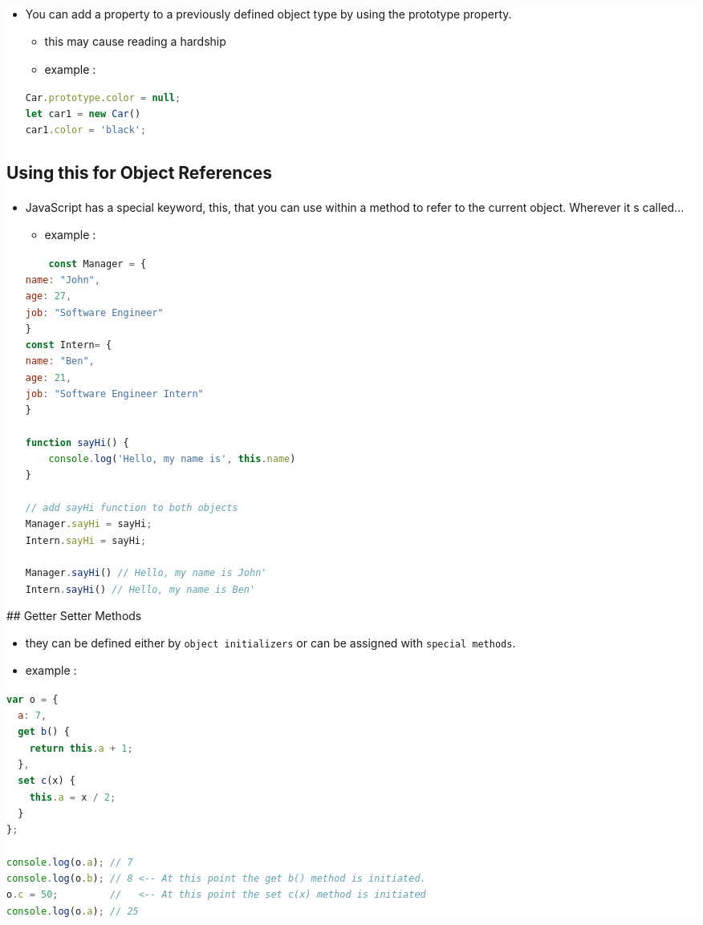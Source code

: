 - You can add a property to a previously defined object type by using the prototype property.

	- this may cause reading a hardship

	- example :
	```javascript
	Car.prototype.color = null;   
	let car1 = new Car()
	car1.color = 'black';
	```


## Using this for Object References

- JavaScript has a special keyword, this, that you can use within a method to refer to the current object. Wherever it s called...

	- example :
	```javascript
		const Manager = {
	name: "John",
	age: 27,
	job: "Software Engineer"
	}
	const Intern= {
	name: "Ben",
	age: 21,
	job: "Software Engineer Intern"
	}

	function sayHi() {
		console.log('Hello, my name is', this.name)
	}

	// add sayHi function to both objects
	Manager.sayHi = sayHi;
	Intern.sayHi = sayHi; 

	Manager.sayHi() // Hello, my name is John'
	Intern.sayHi() // Hello, my name is Ben'
	```

## Getter Setter Methods

- they can be defined either by ```object initializers``` or can be assigned with ```special methods```.

- example :
```javascript
var o = {
  a: 7,
  get b() { 
    return this.a + 1;
  },
  set c(x) {
    this.a = x / 2;
  }
};

console.log(o.a); // 7
console.log(o.b); // 8 <-- At this point the get b() method is initiated.
o.c = 50;         //   <-- At this point the set c(x) method is initiated
console.log(o.a); // 25
```
